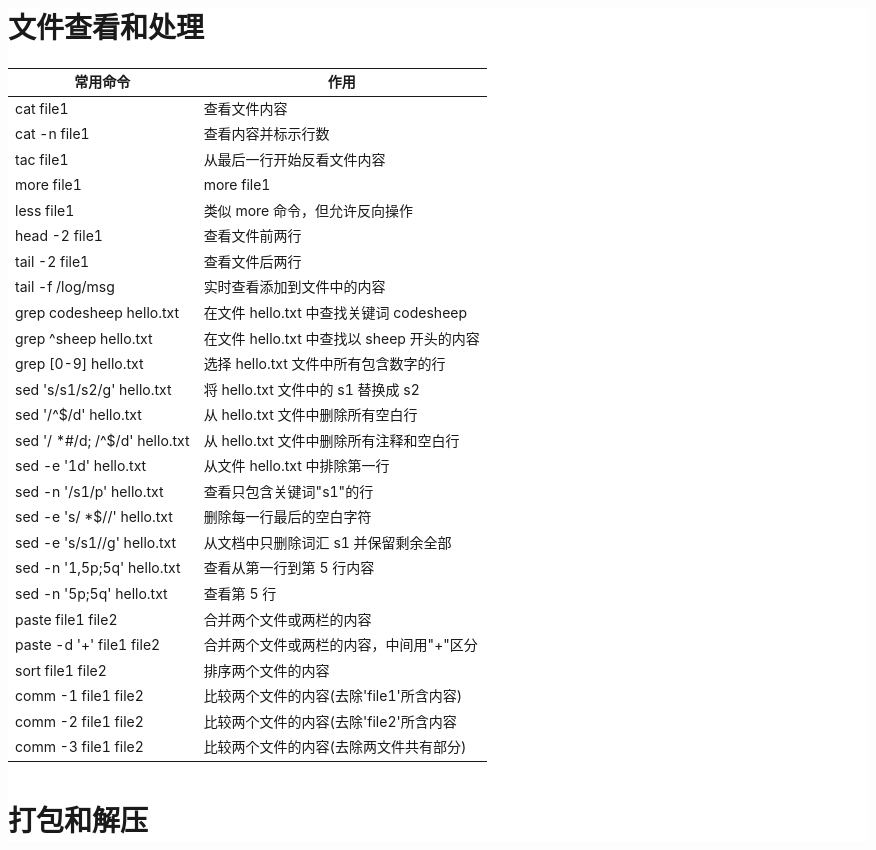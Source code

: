 # ⽂件查看和处理

| 常用命令                       | 作用                                       |
| ------------------------------ | ------------------------------------------ |
| cat file1                      | 查看⽂件内容                               |
| cat -n file1                   | 查看内容并标示⾏数                         |
| tac file1                      | 从最后⼀⾏开始反看⽂件内容                 |
| more file1                     | more file1                                 |
| less file1                     | 类似 more 命令，但允许反向操作             |
| head -2 file1                  | 查看⽂件前两⾏                             |
| tail -2 file1                  | 查看⽂件后两⾏                             |
| tail -f /log/msg               | 实时查看添加到⽂件中的内容                 |
| grep codesheep hello.txt       | 在⽂件 hello.txt 中查找关键词 codesheep    |
| grep ^sheep hello.txt          | 在⽂件 hello.txt 中查找以 sheep 开头的内容 |
| grep [0-9] hello.txt           | 选择 hello.txt ⽂件中所有包含数字的⾏      |
| sed 's/s1/s2/g' hello.txt      | 将 hello.txt ⽂件中的 s1 替换成 s2         |
| sed '/^$/d' hello.txt          | 从 hello.txt ⽂件中删除所有空⽩⾏          |
| sed '/ \*#/d; /^$/d' hello.txt | 从 hello.txt ⽂件中删除所有注释和空⽩⾏    |
| sed -e '1d' hello.txt          | 从⽂件 hello.txt 中排除第⼀⾏              |
| sed -n '/s1/p' hello.txt       | 查看只包含关键词"s1"的⾏                   |
| sed -e 's/ \*$//' hello.txt    | 删除每⼀⾏最后的空⽩字符                   |
| sed -e 's/s1//g' hello.txt     | 从⽂档中只删除词汇 s1 并保留剩余全部       |
| sed -n '1,5p;5q' hello.txt     | 查看从第⼀⾏到第 5 ⾏内容                  |
| sed -n '5p;5q' hello.txt       | 查看第 5 ⾏                                |
| paste file1 file2              | 合并两个⽂件或两栏的内容                   |
| paste -d '+' file1 file2       | 合并两个⽂件或两栏的内容，中间⽤"+"区分    |
| sort file1 file2               | 排序两个⽂件的内容                         |
| comm -1 file1 file2            | ⽐较两个⽂件的内容(去除'file1'所含内容)    |
| comm -2 file1 file2            | ⽐较两个⽂件的内容(去除'file2'所含内容     |
| comm -3 file1 file2            | ⽐较两个⽂件的内容(去除两⽂件共有部分)     |

# 打包和解压
